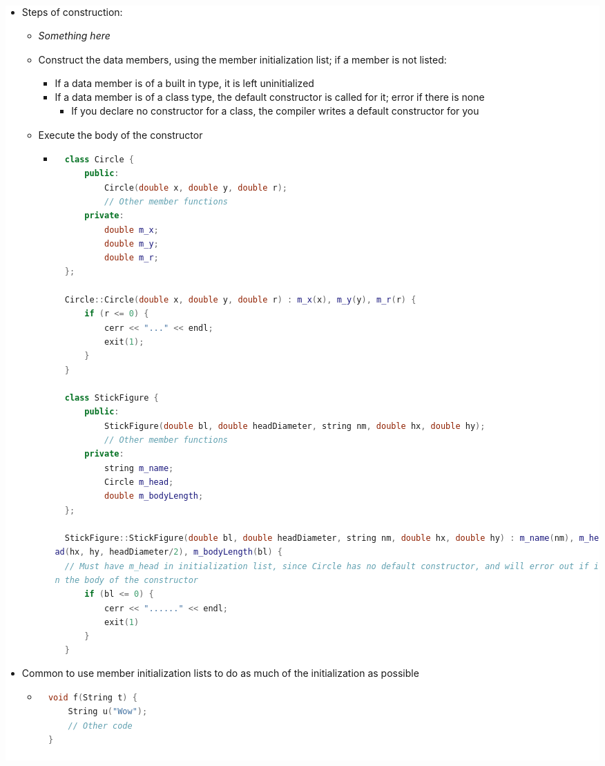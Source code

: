 - Steps of construction:
  - *Something here*
  - Construct the data members, using the member initialization list; if a member is not listed:
    - If a data member is of a built in type, it is left uninitialized
    - If a data member is of a class type, the default constructor is called for it; error if there is none
      - If you declare no constructor for a class, the compiler writes a default constructor for you
  - Execute the body of the constructor

    - ```c++
        class Circle {
            public:
                Circle(double x, double y, double r);
                // Other member functions
            private:
                double m_x;
                double m_y;
                double m_r;
        };

        Circle::Circle(double x, double y, double r) : m_x(x), m_y(y), m_r(r) {
            if (r <= 0) {
                cerr << "..." << endl;
                exit(1);
            }
        }

        class StickFigure {
            public:
                StickFigure(double bl, double headDiameter, string nm, double hx, double hy);
                // Other member functions
            private:
                string m_name;
                Circle m_head;
                double m_bodyLength;
        };

        StickFigure::StickFigure(double bl, double headDiameter, string nm, double hx, double hy) : m_name(nm), m_head(hx, hy, headDiameter/2), m_bodyLength(bl) {
        // Must have m_head in initialization list, since Circle has no default constructor, and will error out if in the body of the constructor
            if (bl <= 0) {
                cerr << "......" << endl;
                exit(1)
            }
        }
        ```

- Common to use member initialization lists to do as much of the initialization as possible

    - ```c++
        void f(String t) {
            String u("Wow");
            // Other code
        }
        
